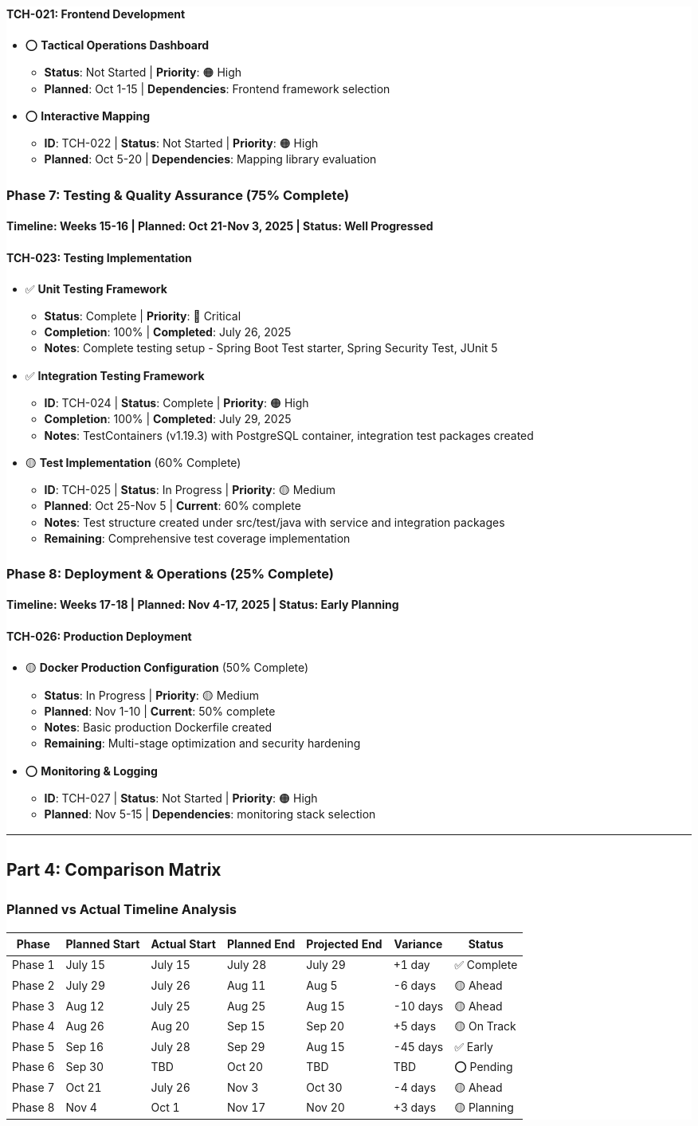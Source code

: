 #### TCH-021: Frontend Development
- ⭕ **Tactical Operations Dashboard**
  - **Status**: Not Started | **Priority**: 🟠 High
  - **Planned**: Oct 1-15 | **Dependencies**: Frontend framework selection

- ⭕ **Interactive Mapping**
  - **ID**: TCH-022 | **Status**: Not Started | **Priority**: 🟠 High
  - **Planned**: Oct 5-20 | **Dependencies**: Mapping library evaluation

### Phase 7: Testing & Quality Assurance (75% Complete)
**Timeline: Weeks 15-16 | Planned: Oct 21-Nov 3, 2025 | Status: Well Progressed**

#### TCH-023: Testing Implementation
- ✅ **Unit Testing Framework**
  - **Status**: Complete | **Priority**: 🔴 Critical
  - **Completion**: 100% | **Completed**: July 26, 2025
  - **Notes**: Complete testing setup - Spring Boot Test starter, Spring Security Test, JUnit 5

- ✅ **Integration Testing Framework**
  - **ID**: TCH-024 | **Status**: Complete | **Priority**: 🟠 High
  - **Completion**: 100% | **Completed**: July 29, 2025
  - **Notes**: TestContainers (v1.19.3) with PostgreSQL container, integration test packages created

- 🟡 **Test Implementation** (60% Complete)
  - **ID**: TCH-025 | **Status**: In Progress | **Priority**: 🟡 Medium
  - **Planned**: Oct 25-Nov 5 | **Current**: 60% complete
  - **Notes**: Test structure created under src/test/java with service and integration packages
  - **Remaining**: Comprehensive test coverage implementation

### Phase 8: Deployment & Operations (25% Complete)
**Timeline: Weeks 17-18 | Planned: Nov 4-17, 2025 | Status: Early Planning**

#### TCH-026: Production Deployment
- 🟡 **Docker Production Configuration** (50% Complete)
  - **Status**: In Progress | **Priority**: 🟡 Medium
  - **Planned**: Nov 1-10 | **Current**: 50% complete
  - **Notes**: Basic production Dockerfile created
  - **Remaining**: Multi-stage optimization and security hardening

- ⭕ **Monitoring & Logging**
  - **ID**: TCH-027 | **Status**: Not Started | **Priority**: 🟠 High
  - **Planned**: Nov 5-15 | **Dependencies**: monitoring stack selection

---

## Part 4: Comparison Matrix

### Planned vs Actual Timeline Analysis

| Phase | Planned Start | Actual Start | Planned End | Projected End | Variance | Status |
|-------|---------------|--------------|-------------|---------------|----------|--------|
| Phase 1 | July 15 | July 15 | July 28 | July 29 | +1 day | ✅ Complete |
| Phase 2 | July 29 | July 26 | Aug 11 | Aug 5 | -6 days | 🟡 Ahead |
| Phase 3 | Aug 12 | July 25 | Aug 25 | Aug 15 | -10 days | 🟡 Ahead |
| Phase 4 | Aug 26 | Aug 20 | Sep 15 | Sep 20 | +5 days | 🟡 On Track |
| Phase 5 | Sep 16 | July 28 | Sep 29 | Aug 15 | -45 days | ✅ Early |
| Phase 6 | Sep 30 | TBD | Oct 20 | TBD | TBD | ⭕ Pending |
| Phase 7 | Oct 21 | July 26 | Nov 3 | Oct 30 | -4 days | 🟡 Ahead |
| Phase 8 | Nov 4 | Oct 1 | Nov 17 | Nov 20 | +3 days | 🟡 Planning |
